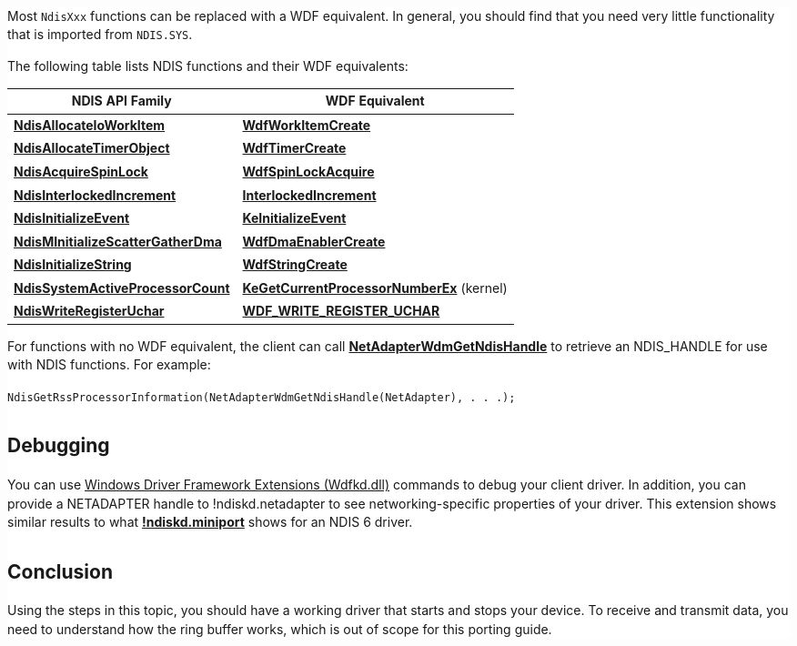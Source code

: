 Most `NdisXxx` functions can be replaced with a WDF equivalent.  In general, you should find that you need very little functionality that is imported from `NDIS.SYS`.

The following table lists NDIS functions and their WDF equivalents:

|NDIS API Family|WDF Equivalent|
|-|-|
|[**NdisAllocateIoWorkItem**](https://msdn.microsoft.com/library/windows/hardware/ff561604)|[**WdfWorkItemCreate**](https://msdn.microsoft.com/library/windows/hardware/ff551201)|
|[**NdisAllocateTimerObject**](https://msdn.microsoft.com/library/windows/hardware/ff561618)|[**WdfTimerCreate**](https://msdn.microsoft.com/library/windows/hardware/ff550050)|
|[**NdisAcquireSpinLock**](https://msdn.microsoft.com/library/windows/hardware/ff560699)|[**WdfSpinLockAcquire**](https://msdn.microsoft.com/library/windows/hardware/ff550040)|
|[**NdisInterlockedIncrement**](https://msdn.microsoft.com/library/windows/hardware/ff562752)|[**InterlockedIncrement**](https://msdn.microsoft.com/library/windows/hardware/ff547910)|
|[**NdisInitializeEvent**](https://msdn.microsoft.com/library/windows/hardware/ff562732)|[**KeInitializeEvent**](https://msdn.microsoft.com/library/windows/hardware/ff552137)|
|[**NdisMInitializeScatterGatherDma**](https://msdn.microsoft.com/library/windows/hardware/ff553543)|[**WdfDmaEnablerCreate**](https://msdn.microsoft.com/library/windows/hardware/ff546983)|
|[**NdisInitializeString**](https://msdn.microsoft.com/library/windows/hardware/ff562741)|[**WdfStringCreate**](https://msdn.microsoft.com/library/windows/hardware/ff550046)|
|[**NdisSystemActiveProcessorCount**](https://msdn.microsoft.com/library/windows/hardware/ff564577)|[**KeGetCurrentProcessorNumberEx**](https://msdn.microsoft.com/library/windows/hardware/ff552076) (kernel)|
|[**NdisWriteRegisterUchar**](https://msdn.microsoft.com/library/windows/hardware/ff564678)|[**WDF_WRITE_REGISTER_UCHAR**](https://msdn.microsoft.com/library/windows/hardware/dn265684)|

For functions with no WDF equivalent, the client can call [**NetAdapterWdmGetNdisHandle**](netadapterwdmgetndishandle.md) to retrieve an NDIS_HANDLE for use with NDIS functions.  For example:

```Management
NdisGetRssProcessorInformation(NetAdapterWdmGetNdisHandle(NetAdapter), . . .);
```

## Debugging

You can use [Windows Driver Framework Extensions (Wdfkd.dll)](https://msdn.microsoft.com/library/windows/hardware/ff551876) commands to debug your client driver.  In addition, you can provide a NETADAPTER handle to !ndiskd.netadapter to see networking-specific properties of your driver.  This extension shows similar results to what [**!ndiskd.miniport**](https://msdn.microsoft.com/library/windows/hardware/ff564142) shows for an NDIS 6 driver.

## Conclusion

Using the steps in this topic, you should have a working driver that starts and stops your device. To receive and transmit data, you need to understand how the ring buffer works, which is out of scope for this porting guide.

